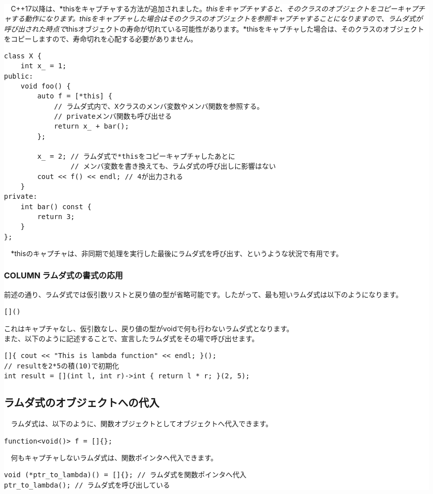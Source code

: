 　C++17以降は、*thisをキャプチャする方法が追加されました。*thisをキャプチャすると、そのクラスのオブジェクトをコピーキャプチャする動作になります。thisをキャプチャした場合はそのクラスのオブジェクトを参照キャプチャすることになりますので、ラムダ式が呼び出された時点で*thisオブジェクトの寿命が切れている可能性があります。*thisをキャプチャした場合は、そのクラスのオブジェクトをコピーしますので、寿命切れを心配する必要がありません。<br>

<pre>
class X {
    int x_ = 1;
public:
    void foo() {
        auto f = &#91;*this&#93; {
            // ラムダ式内で、Xクラスのメンバ変数やメンバ関数を参照する。
            // privateメンバ関数も呼び出せる
            return x_ + bar();
        };

        x_ = 2; // ラムダ式で*thisをコピーキャプチャしたあとに
                // メンバ変数を書き換えても、ラムダ式の呼び出しに影響はない
        cout << f() << endl; // 4が出力される
    }
private:
    int bar() const {
        return 3;
    }
};
</pre>

　*thisのキャプチャは、非同期で処理を実行した最後にラムダ式を呼び出す、というような状況で有用です。<br>

### COLUMN ラムダ式の書式の応用
前述の通り、ラムダ式では仮引数リストと戻り値の型が省略可能です。したがって、最も短いラムダ式は以下のようになります。<br>

<pre>
&#91;&#93;&#40;&#41;
</pre>

これはキャプチャなし、仮引数なし、戻り値の型がvoidで何も行わないラムダ式となります。<br>
また、以下のように記述することで、宣言したラムダ式をその場で呼び出せます。<br>

<pre>
&#91;&#93;{ cout << "This is lambda function" << endl; }();
// resultを2*5の積(10)で初期化
int result = &#91;&#93;(int l, int r)->int { return l * r; }(2, 5);
</pre>

## ラムダ式のオブジェクトへの代入

　ラムダ式は、以下のように、関数オブジェクトとしてオブジェクトへ代入できます。<br>

<pre>
function&lt;void()&gt; f = &#91;&#93;{};
</pre>

　何もキャプチャしないラムダ式は、関数ポインタへ代入できます。<br>

<pre>
void (*ptr_to_lambda)() = &#91;&#93;{}; // ラムダ式を関数ポインタへ代入
ptr_to_lambda(); // ラムダ式を呼び出している
</pre>
